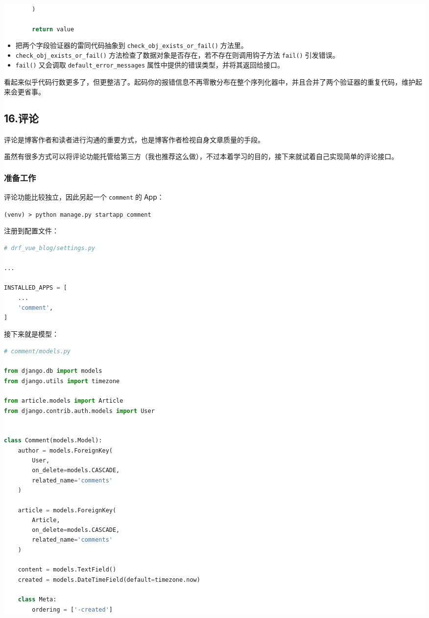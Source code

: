 ```python
        )

        return value
```

- 把两个字段验证器的雷同代码抽象到 `check_obj_exists_or_fail()` 方法里。
- `check_obj_exists_or_fail()` 方法检查了数据对象是否存在，若不存在则调用钩子方法 `fail()` 引发错误。
- `fail()` 又会调取 `default_error_messages` 属性中提供的错误类型，并将其返回给接口。

看起来似乎代码行数更多了，但更整洁了。起码你的报错信息不再零散分布在整个序列化器中，并且合并了两个验证器的重复代码，维护起来会更省事。

## 16.评论

评论是博客作者和读者进行沟通的重要方式，也是博客作者检视自身文章质量的手段。

虽然有很多方式可以将评论功能托管给第三方（我也推荐这么做），不过本着学习的目的，接下来就试着自己实现简单的评论接口。

### 准备工作

评论功能比较独立，因此另起一个 `comment` 的 App：

```
(venv) > python manage.py startapp comment
```

注册到配置文件：

```python
# drf_vue_blog/settings.py

...

INSTALLED_APPS = [
    ...
    'comment',
]
```

接下来就是模型：

```python
# comment/models.py

from django.db import models
from django.utils import timezone

from article.models import Article
from django.contrib.auth.models import User


class Comment(models.Model):
    author = models.ForeignKey(
        User,
        on_delete=models.CASCADE,
        related_name='comments'
    )

    article = models.ForeignKey(
        Article,
        on_delete=models.CASCADE,
        related_name='comments'
    )

    content = models.TextField()
    created = models.DateTimeField(default=timezone.now)

    class Meta:
        ordering = ['-created']
```